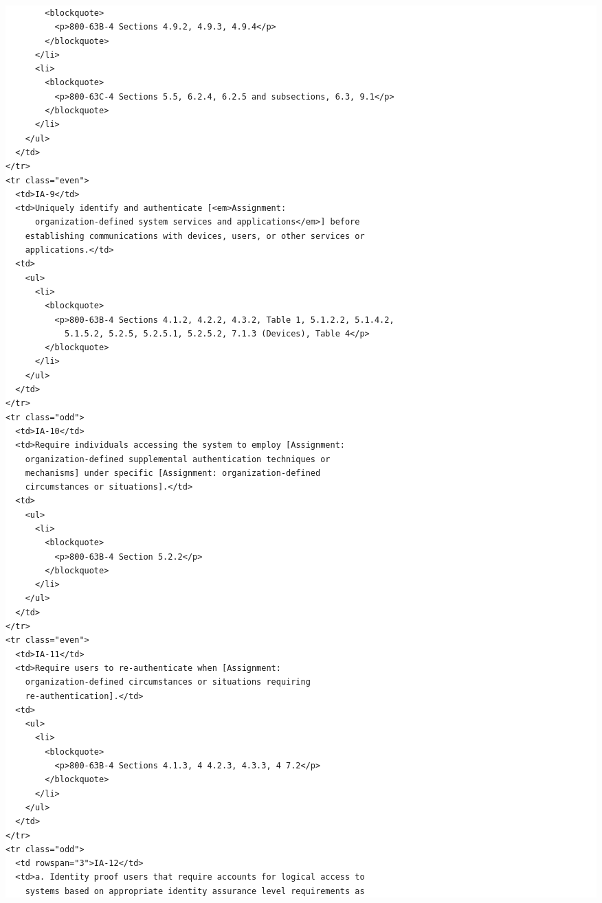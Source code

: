             <blockquote>
              <p>800-63B-4 Sections 4.9.2, 4.9.3, 4.9.4</p>
            </blockquote>
          </li>
          <li>
            <blockquote>
              <p>800-63C-4 Sections 5.5, 6.2.4, 6.2.5 and subsections, 6.3, 9.1</p>
            </blockquote>
          </li>
        </ul>
      </td>
    </tr>
    <tr class="even">
      <td>IA-9</td>
      <td>Uniquely identify and authenticate [<em>Assignment:
          organization-defined system services and applications</em>] before
        establishing communications with devices, users, or other services or
        applications.</td>
      <td>
        <ul>
          <li>
            <blockquote>
              <p>800-63B-4 Sections 4.1.2, 4.2.2, 4.3.2, Table 1, 5.1.2.2, 5.1.4.2,
                5.1.5.2, 5.2.5, 5.2.5.1, 5.2.5.2, 7.1.3 (Devices), Table 4</p>
            </blockquote>
          </li>
        </ul>
      </td>
    </tr>
    <tr class="odd">
      <td>IA-10</td>
      <td>Require individuals accessing the system to employ [Assignment:
        organization-defined supplemental authentication techniques or
        mechanisms] under specific [Assignment: organization-defined
        circumstances or situations].</td>
      <td>
        <ul>
          <li>
            <blockquote>
              <p>800-63B-4 Section 5.2.2</p>
            </blockquote>
          </li>
        </ul>
      </td>
    </tr>
    <tr class="even">
      <td>IA-11</td>
      <td>Require users to re-authenticate when [Assignment:
        organization-defined circumstances or situations requiring
        re-authentication].</td>
      <td>
        <ul>
          <li>
            <blockquote>
              <p>800-63B-4 Sections 4.1.3, 4 4.2.3, 4.3.3, 4 7.2</p>
            </blockquote>
          </li>
        </ul>
      </td>
    </tr>
    <tr class="odd">
      <td rowspan="3">IA-12</td>
      <td>a. Identity proof users that require accounts for logical access to
        systems based on appropriate identity assurance level requirements as
